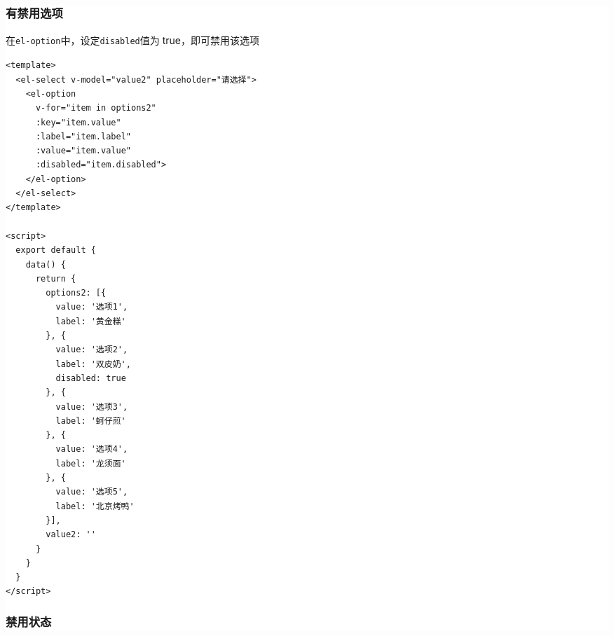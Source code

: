


### 有禁用选项<a name="you-jin-yong-xuan-xiang"></a>


在`el-option`中，设定`disabled`值为 true，即可禁用该选项



```
<template>
  <el-select v-model="value2" placeholder="请选择">
    <el-option
      v-for="item in options2"
      :key="item.value"
      :label="item.label"
      :value="item.value"
      :disabled="item.disabled">
    </el-option>
  </el-select>
</template>

<script>
  export default {
    data() {
      return {
        options2: [{
          value: '选项1',
          label: '黄金糕'
        }, {
          value: '选项2',
          label: '双皮奶',
          disabled: true
        }, {
          value: '选项3',
          label: '蚵仔煎'
        }, {
          value: '选项4',
          label: '龙须面'
        }, {
          value: '选项5',
          label: '北京烤鸭'
        }],
        value2: ''
      }
    }
  }
</script>

```




### 禁用状态<a name="jin-yong-zhuang-tai"></a>
